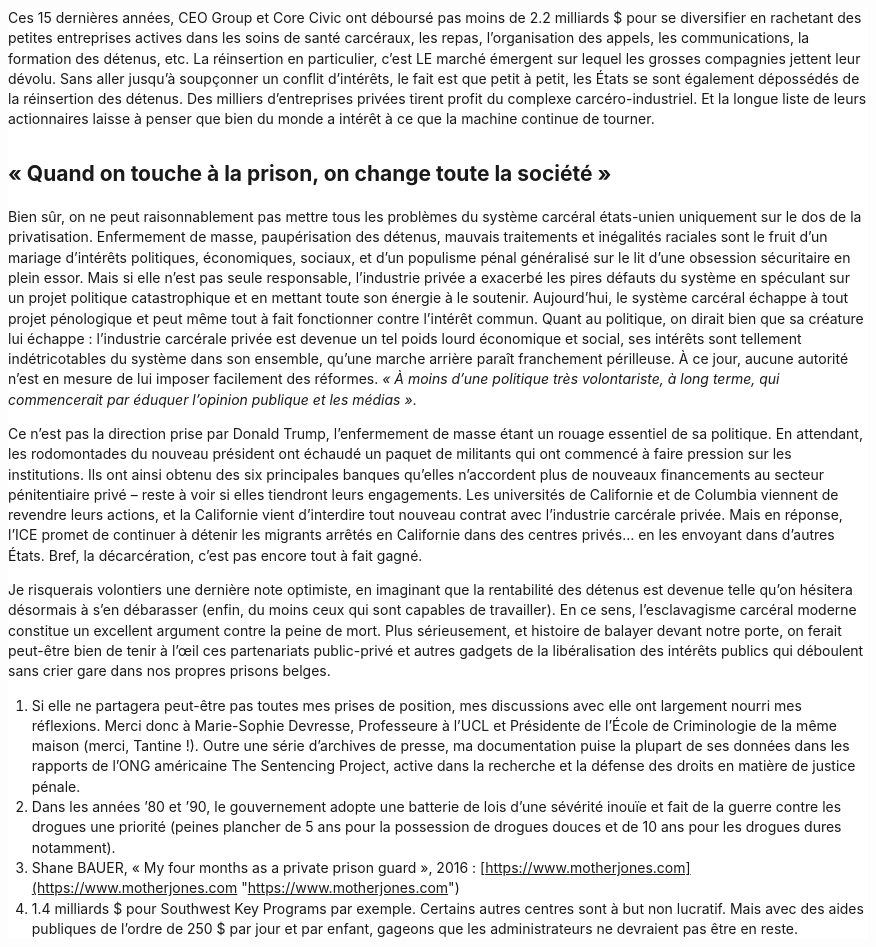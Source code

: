 Ces 15 dernières années, CEO Group et Core Civic ont déboursé pas moins de 2.2 milliards $ pour se diversifier en rachetant des petites entreprises actives dans les soins de santé carcéraux, les repas, l’organisation des appels, les communications, la formation des détenus, etc. La réinsertion en particulier, c’est LE marché émergent sur lequel les grosses compagnies jettent leur dévolu. Sans aller jusqu’à soupçonner un conflit d’intérêts, le fait est que petit à petit, les États se sont également dépossédés de la réinsertion des détenus. Des milliers d’entreprises privées tirent profit du complexe carcéro-industriel. Et la longue liste de leurs actionnaires laisse à penser que bien du monde a intérêt à ce que la machine continue de tourner.

## « Quand on touche à la prison, on change toute la société »

Bien sûr, on ne peut raisonnablement pas mettre tous les problèmes du système carcéral états-unien uniquement sur le dos de la privatisation. Enfermement de masse, paupérisation des détenus, mauvais traitements et inégalités raciales sont le fruit d’un mariage d’intérêts politiques, économiques, sociaux, et d’un populisme pénal généralisé sur le lit d’une obsession sécuritaire en plein essor. Mais si elle n’est pas seule responsable, l’industrie privée a exacerbé les pires défauts du système en spéculant sur un projet politique catastrophique et en mettant toute son énergie à le soutenir. Aujourd’hui, le système carcéral échappe à tout projet pénologique et peut même tout à fait fonctionner contre l’intérêt commun. Quant au politique, on dirait bien que sa créature lui échappe : l’industrie carcérale privée est devenue un tel poids lourd économique et social, ses intérêts sont tellement indétricotables du système dans son ensemble, qu’une marche arrière paraît franchement périlleuse. À ce jour, aucune autorité n’est en mesure de lui imposer facilement des réformes. _« À moins d’une politique très volontariste, à long terme, qui commencerait par éduquer l’opinion publique et les médias »_.

Ce n’est pas la direction prise par Donald Trump, l’enfermement de masse étant un rouage essentiel de sa politique. En attendant, les rodomontades du nouveau président ont échaudé un paquet de militants qui ont commencé à faire pression sur les institutions. Ils ont ainsi obtenu des six principales banques qu’elles n’accordent plus de nouveaux financements au secteur pénitentiaire privé – reste à voir si elles tiendront leurs engagements. Les universités de Californie et de Columbia viennent de revendre leurs actions, et la Californie vient d’interdire tout nouveau contrat avec l’industrie carcérale privée. Mais en réponse, l’ICE promet de continuer à détenir les migrants arrêtés en Californie dans des centres privés… en les envoyant dans d’autres États. Bref, la décarcération, c’est pas encore tout à fait gagné.

Je risquerais volontiers une dernière note optimiste, en imaginant que la rentabilité des détenus est devenue telle qu’on hésitera désormais à s’en débarasser (enfin, du moins ceux qui sont capables de travailler). En ce sens, l’esclavagisme carcéral moderne constitue un excellent argument contre la peine de mort. Plus sérieusement, et histoire de balayer devant notre porte, on ferait peut-être bien de tenir à l’œil ces partenariats public-privé et autres gadgets de la libéralisation des intérêts publics qui déboulent sans crier gare dans nos propres prisons belges.

1. Si elle ne partagera peut-être pas toutes mes prises de position, mes discussions avec elle ont largement nourri mes réflexions. Merci donc à Marie-Sophie Devresse, Professeure à l’UCL et Présidente de l’École de Criminologie de la même maison (merci, Tantine !). Outre une série d’archives de presse, ma documentation puise la plupart de ses données dans les rapports de l’ONG américaine The Sentencing Project, active dans la recherche et la défense des droits en matière de justice pénale.
2. Dans les années ’80 et ’90, le gouvernement adopte une batterie de lois d’une sévérité inouïe et fait de la guerre contre les drogues une priorité (peines plancher de 5 ans pour la possession de drogues douces et de 10 ans pour les drogues dures notamment).
3. Shane BAUER, « My four months as a private prison guard », 2016 : [https://www.motherjones.com](https://www.motherjones.com "https://www.motherjones.com")
4. 1.4 milliards $ pour Southwest Key Programs par exemple. Certains autres centres sont à but non lucratif. Mais avec des aides publiques de l’ordre de 250 $ par jour et par enfant, gageons que les administrateurs ne devraient pas être en reste.